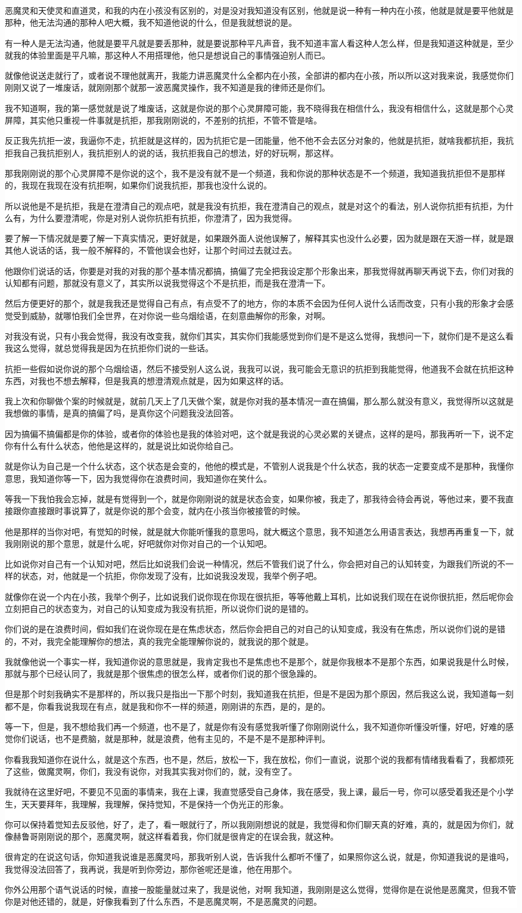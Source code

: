 恶魔灵和天使灵和直道灵，和我的内在小孩没有区别的，对是没对我知道没有区别，他就是说一种有一种内在小孩，他就是就是要平他就是那种，他无法沟通的那种人吧大概，我不知道他说的什么，但是我就想说的是。

有一种人是无法沟通，他就是要平凡就是要丢那种，就是要说那种平凡声音，我不知道丰富人看这种人怎么样，但是我知道这种就是，至少就我的体验里面是平凡嘛，那这种人不用搭理他，他只是想说自己的事情强迫别人而已。

就像他说送走就行了，或者说不理他就离开，我能力讲恶魔灵什么全都内在小孩，全部讲的都内在小孩，所以所以这对我来说，我感觉你们刚刚又说了一堆废话，就刚刚那个就那一波恶魔灵操作，我不知道是我的律师还是你们。

我不知道啊，我的第一感觉就是说了堆废话，这就是你说的那个心灵屏障可能，我不晓得我在相信什么，我没有相信什么，这就是那个心灵屏障，其实他只重视一件事就是抗拒，那我刚刚说的，不差别的抗拒，不管不管是啥。

反正我先抗拒一波，我逼你不走，抗拒就是这样的，因为抗拒它是一团能量，他不他不会去区分对象的，他就是抗拒，就啥我都抗拒，我抗拒我自己我抗拒别人，我抗拒别人的说的话，我抗拒我自己的想法，好的好玩啊，那这样。

那我刚刚说的那个心灵屏障不是你说的这个，我不是没有就不是一个频道，我和你说的那种状态是不一个频道，我知道我抗拒但不是那样的，我现在我现在没有抗拒啊，如果你们说我抗拒，那我也没什么说的。

所以说他是不是抗拒，我是在澄清自己的观点吧，就是我没有抗拒，我在澄清自己的观点，就是对这个的看法，别人说你抗拒有抗拒，为什么有，为什么要澄清呢，你是对别人说你抗拒有抗拒，你澄清了，因为我觉得。

要了解一下情况就是要了解一下真实情况，更好就是，如果跟外面人说他误解了，解释其实也没什么必要，因为就是跟在天游一样，就是跟其他人说话的话，我一般不解释的，不管他误会也好，让那个时间过去就过去。

他跟你们说话的话，你要是对我的对我的那个基本情况都搞，搞偏了完全把我设定那个形象出来，那我觉得就再聊天再说下去，你们对我的认知都有问题，那就没有意义了，其实所以说我觉得这个不是抗拒，而是我在澄清一下。

然后方便更好的那个，就是我我还是觉得自己有点，有点受不了的地方，你的本质不会因为任何人说什么话而改变，只有小我的形象才会感觉受到威胁，就哪怕我们全世界，在对你说一些乌烟绘语，在刻意曲解你的形象，对啊。

对我没有说，只有小我会觉得，我没有改变我，就你们其实，其实你们我能感觉到你们是不是这么觉得，我想问一下，就你们是不是这么看我这么觉得，就总觉得我是因为在抗拒你们说的一些话。

抗拒一些假如说你说的那个乌烟绘语，然后不接受别人这么说，我我可以说，我可能会无意识的抗拒到我能觉得，他道我不会就在抗拒这种东西，对我也不想去解释，但是我真的想澄清观点就是，因为如果这样的话。

我上次和你聊做个案的时候就是，就前几天上了几天做个案，就是你对我的基本情况一直在搞偏，那么那么就没有意义，我觉得所以这就是我想做的事情，是真的搞偏了吗，是真你这个问题我没法回答。

因为搞偏不搞偏都是你的体验，或者你的体验也是我的体验对吧，这个就是我说的心灵必累的关键点，这样的是吗，那我再听一下，说不定你有什么有什么状态，他他是这样的，就是说比如说你给自己。

就是你认为自己是一个什么状态，这个状态是会变的，他他的模式是，不管别人说我是个什么状态，我的状态一定要变成不是那种，我懂你意思，我知道你等一下，因为我觉得你在浪费时间，我知道你在笑什么。

等我一下我怕我会忘掉，就是有觉得到一个，就是你刚刚说的就是状态会变，如果你被，我走了，那我待会待会再说，等他过来，要不我直接跟你直接跟时事说算了，就是你说的那个会变，就内在小孩当你被接管的时候。

他是那样的当你对吧，有觉知的时候，就是就大你能听懂我的意思吗，就大概这个意思，我不知道怎么用语言表达，我想再再重复一下，就我刚刚说的那个意思，就是什么呢，好吧就你对你对自己的一个认知吧。

比如说你对自己有一个认知对吧，然后比如说我们会说一种情况，然后不管我们说了什么，你会把对自己的认知转变，为跟我们所说的不一样的状态，对，他就是一个抗拒，你你发现了没有，比如说我没发现，我举个例子吧。

就像你在说一个内在小孩，我举个例子，比如说我们说你现在你现在很抗拒，等等他戴上耳机，比如说我们现在在说你很抗拒，然后呢你会立刻把自己的状态变为，对自己的认知变成为我没有抗拒，所以说你们说的是错的。

你们说的是在浪费时间，假如我们在说你现在是在焦虑状态，然后你会把自己的对自己的认知变成，我没有在焦虑，所以说你们说的是错的，不对，我完全能理解你的想法，真的我完全能理解你说的，就我说的那个就是。

我就像他说一个事实一样，我知道你说的意思就是，我肯定我也不是焦虑也不是那个，就是你我根本不是那个东西，如果说我是什么时候，那就与那个已经认同了，我就是那个很焦虑的很怎么样，或者你们说的那个很急躁的。

但是那个时刻我确实不是那样的，所以我只是指出一下那个时刻，我知道我在抗拒，但是不是因为那个原因，然后我这么说，我知道每一刻都不是，你看我说我现在有点，就是我和你不一样的频道，刚刚讲的东西，是的，是的。

等一下，但是，我不想给我们再一个频道，也不是了，就是你有没有感觉我听懂了你刚刚说什么，我不知道你听懂没听懂，好吧，好难的感觉你们说话，也不是费脑，就是那种，就是浪费，他有主见的，不是不是不是那种评判。

你看我我知道你在说什么，就是这个东西，也不是，然后，放松一下，我在放松，你们一直说，说那个说的我都有情绪我看看了，我都烦死了这些，做魔灵啊，你们，我没有说你，对我其实我对你们的，就，没有空了。

我就待在这里好吧，不要见不见面的事情来，我在上课，我直觉感受自己身体，我在感受，我上课，最后一号，你可以感受着我还是个小学生，天天要拜年，我理解，我理解，保持觉知，不是保持一个伪光正的形象。

你可以保持着觉知去反驳他，好了，走了，看一眼就行了，所以我刚刚想说的就是，我觉得和你们聊天真的好难，真的，就是因为你们，就像赫鲁哥刚刚说的那个，恶魔灵啊，就这样看着我，你们就是很肯定的在误会我，就这种。

很肯定的在说这句话，你知道我说谁是恶魔灵吗，那我听别人说，告诉我什么都听不懂了，如果照你这么说，就是，你知道我说的是谁吗，我觉得没法回答了，我再说，我是听到你旁边，那你爸呢还是谁，他在用那个。

你外公用那个语气说话的时候，直接一股能量就过来了，我是说他，对啊 我知道，我刚刚是这么觉得，觉得你是在说他是恶魔灵，但我不管你是对他还错的，就是，好像我看到了什么东西，不是恶魔灵啊，不是恶魔灵的问题。
